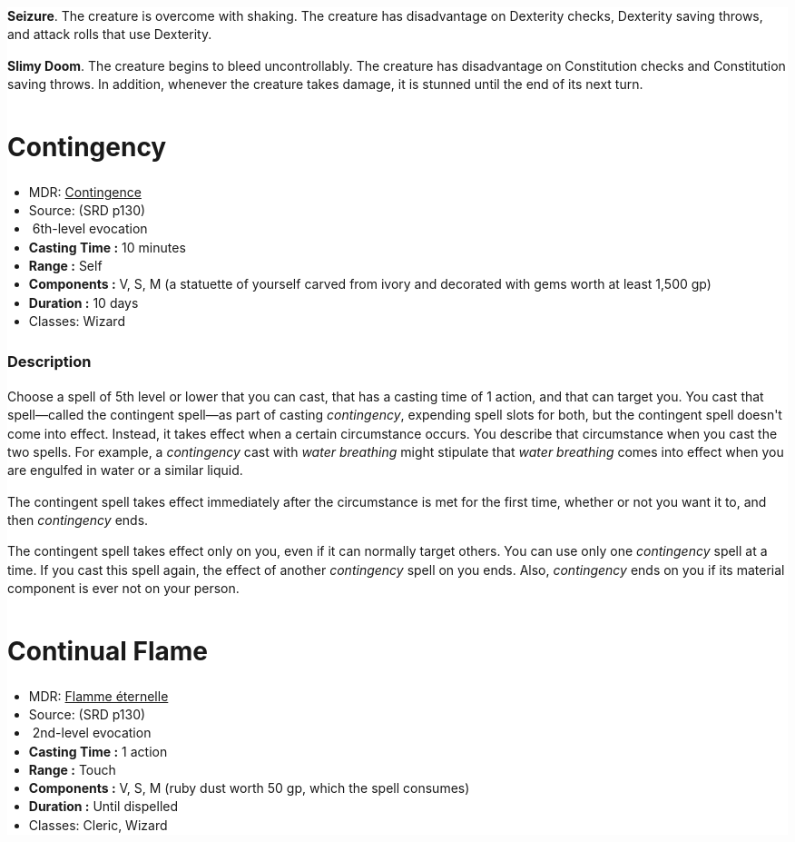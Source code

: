 **Seizure**. The creature is overcome with shaking. The creature has disadvantage on Dexterity checks, Dexterity saving throws, and attack rolls that use Dexterity.

**Slimy Doom**. The creature begins to bleed uncontrollably. The creature has disadvantage on Constitution checks and Constitution saving throws. In addition, whenever the creature takes damage, it is stunned until the end of its next turn.

[Contagion]: spells_hd.md#contagion






# Contingency

- MDR: [Contingence]
- Source: (SRD p130)
-  6th-level evocation
- **Casting Time :** 10 minutes
- **Range :** Self
- **Components :** V, S, M (a statuette of yourself carved from ivory and decorated with gems worth at least 1,500 gp)
- **Duration :** 10 days
- Classes: Wizard

### Description

Choose a spell of 5th level or lower that you can cast, that has a casting time of 1 action, and that can target you. You cast that spell—called the contingent spell—as part of casting _contingency_, expending spell slots for both, but the contingent spell doesn't come into effect. Instead, it takes effect when a certain circumstance occurs. You describe that circumstance when you cast the two spells. For example, a _contingency_ cast with _water breathing_ might stipulate that _water breathing_ comes into effect when you are engulfed in water or a similar liquid.

The contingent spell takes effect immediately after the circumstance is met for the first time, whether or not you want it to, and then _contingency_ ends.

The contingent spell takes effect only on you, even if it can normally target others. You can use only one _contingency_ spell at a time. If you cast this spell again, the effect of another _contingency_ spell on you ends. Also, _contingency_ ends on you if its material component is ever not on your person.

[Contingence]: spells_hd.md#contingence






# Continual Flame

- MDR: [Flamme éternelle]
- Source: (SRD p130)
-  2nd-level evocation
- **Casting Time :** 1 action
- **Range :** Touch
- **Components :** V, S, M (ruby dust worth 50 gp, which the spell consumes)
- **Duration :** Until dispelled
- Classes: Cleric, Wizard


[Aspersion acide]: spells_hd.md#aspersion-acide
[Aide]: spells_hd.md#aide
[Alarme]: spells_hd.md#alarme
[Modifier son apparence]: spells_hd.md#modifier-son-apparence
[Amitié avec les animaux]: spells_hd.md#amitié-avec-les-animaux
[Messager animal]: spells_hd.md#messager-animal
[Formes animales]: spells_hd.md#formes-animales
[Animation des morts]: spells_hd.md#animation-des-morts
[Animation des objets]: spells_hd.md#animation-des-objets
[Coquille antivie]: spells_hd.md#coquille-antivie
[Champ antimagie]: spells_hd.md#champ-antimagie
[Répulsion/attirance]: spells_hd.md#répulsionattirance
[Oeil magique]: spells_hd.md#oeil-magique
[Verrou magique]: spells_hd.md#verrou-magique
[Projection astrale]: spells_hd.md#projection-astrale
[Augure]: spells_hd.md#augure
[Éveil]: spells_hd.md#Éveil
[Fléau]: spells_hd.md#fléau
[Bannissement]: spells_hd.md#bannissement
[Peau d'écorce]: spells_hd.md#peau-décorce
[Lueur d'espoir]: spells_hd.md#lueur-despoir
[Jeter une malédiction]: spells_hd.md#jeter-une-malédiction
[Main magique]: spells_hd.md#main-magique
[Barrière de lames]: spells_hd.md#barrière-de-lames
[Bénédiction]: spells_hd.md#bénédiction
[Flétrissement]: spells_hd.md#flétrissement
[Cécité/Surdité]: spells_hd.md#cécitésurdité
[Clignotement]: spells_hd.md#clignotement
[Flou]: spells_hd.md#flou
[Frappe lumineuse]: spells_hd.md#frappe-lumineuse
[Mains brûlantes]: spells_hd.md#mains-brûlantes
[Appel de la foudre]: spells_hd.md#appel-de-la-foudre
[Apaisement des émotions]: spells_hd.md#apaisement-des-émotions
[Chaîne d'éclairs]: spells_hd.md#chaîne-déclairs
[Charme-personne]: spells_hd.md#charme-personne
[Contact glacial]: spells_hd.md#contact-glacial
[Cercle de mort]: spells_hd.md#cercle-de-mort
[Clairvoyance]: spells_hd.md#clairvoyance
[Clone]: spells_hd.md#clone
[Nuage mortel]: spells_hd.md#nuage-mortel
[Couleurs dansantes]: spells_hd.md#couleurs-dansantes
[Injonction]: spells_hd.md#injonction
[Communion]: spells_hd.md#communion
[Communion avec la nature]: spells_hd.md#communion-avec-la-nature
[Compréhension des langues]: spells_hd.md#compréhension-des-langues
[Compulsion]: spells_hd.md#compulsion
[Cône de froid]: spells_hd.md#cône-de-froid
[Confusion]: spells_hd.md#confusion
[Invoquer des animaux]: spells_hd.md#invoquer-des-animaux
[Invoquer un céleste]: spells_hd.md#invoquer-un-céleste
[Invoquer un élémentaire]: spells_hd.md#invoquer-un-élémentaire
[Invoquer une fée]: spells_hd.md#invoquer-une-fée
[Invoquer des élémentaires mineurs]: spells_hd.md#invoquer-des-élémentaires-mineurs
[Invoquer des êtres des bois]: spells_hd.md#invoquer-des-êtres-des-bois
[Contacter un autre plan]: spells_hd.md#contacter-un-autre-plan
[Flamme éternelle]: spells_hd.md#flamme-éternelle
[Contrôle de l'eau]: spells_hd.md#contrôle-de-leau
[Contrôle du climat]: spells_hd.md#contrôle-du-climat
[Contresort]: spells_hd.md#contresort
[Création de nourriture et d'eau]: spells_hd.md#création-de-nourriture-et-deau
[Création ou destruction d'eau]: spells_hd.md#création-ou-destruction-deau
[Création de mort-vivant]: spells_hd.md#création-de-mort-vivant
[Création]: spells_hd.md#création
[Soin des blessures]: spells_hd.md#soin-des-blessures
[Lumières dansantes]: spells_hd.md#lumières-dansantes
[Ténèbres]: spells_hd.md#ténèbres
[Vision dans le noir]: spells_hd.md#vision-dans-le-noir
[Lumière du jour]: spells_hd.md#lumière-du-jour